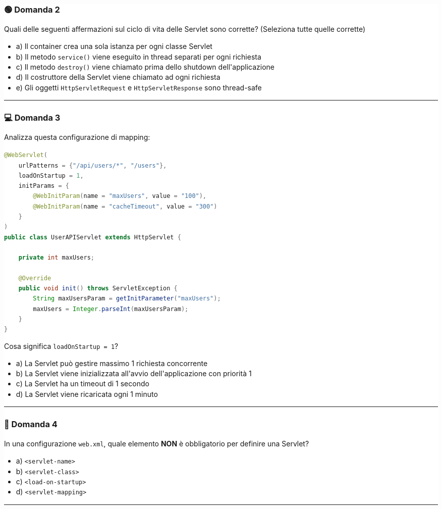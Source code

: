 ### 🟢 Domanda 2

Quali delle seguenti affermazioni sul ciclo di vita delle Servlet sono corrette? (Seleziona tutte quelle corrette)

- a) Il container crea una sola istanza per ogni classe Servlet
- b) Il metodo `service()` viene eseguito in thread separati per ogni richiesta
- c) Il metodo `destroy()` viene chiamato prima dello shutdown dell'applicazione
- d) Il costruttore della Servlet viene chiamato ad ogni richiesta
- e) Gli oggetti `HttpServletRequest` e `HttpServletResponse` sono thread-safe

---

### 💻 Domanda 3

Analizza questa configurazione di mapping:

```java
@WebServlet(
    urlPatterns = {"/api/users/*", "/users"},
    loadOnStartup = 1,
    initParams = {
        @WebInitParam(name = "maxUsers", value = "100"),
        @WebInitParam(name = "cacheTimeout", value = "300")
    }
)
public class UserAPIServlet extends HttpServlet {
    
    private int maxUsers;
    
    @Override
    public void init() throws ServletException {
        String maxUsersParam = getInitParameter("maxUsers");
        maxUsers = Integer.parseInt(maxUsersParam);
    }
}
```

Cosa significa `loadOnStartup = 1`?

- a) La Servlet può gestire massimo 1 richiesta concorrente
- b) La Servlet viene inizializzata all'avvio dell'applicazione con priorità 1
- c) La Servlet ha un timeout di 1 secondo
- d) La Servlet viene ricaricata ogni 1 minuto

---

### 🔵 Domanda 4

In una configurazione `web.xml`, quale elemento **NON** è obbligatorio per definire una Servlet?

- a) `<servlet-name>`
- b) `<servlet-class>`
- c) `<load-on-startup>`
- d) `<servlet-mapping>`

---